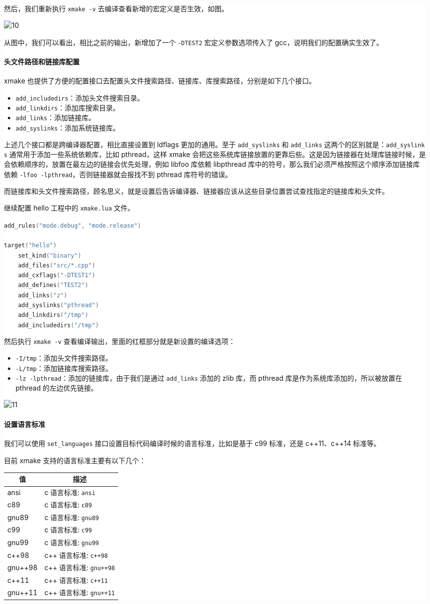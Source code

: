 然后，我们重新执行 `xmake -v` 去编译查看新增的宏定义是否生效，如图。

![10](https://doc.shiyanlou.com/courses/2764/27526/7c5bb8721171913ac459409760248b40-0)

从图中，我们可以看出，相比之前的输出，新增加了一个 `-DTEST2` 宏定义参数选项传入了 gcc，说明我们的配置确实生效了。

#### 头文件路径和链接库配置

xmake 也提供了方便的配置接口去配置头文件搜索路径、链接库、库搜索路径，分别是如下几个接口。

- `add_includedirs`：添加头文件搜索目录。
- `add_linkdirs`：添加库搜索目录。
- `add_links`：添加链接库。
- `add_syslinks`：添加系统链接库。

上述几个接口都是跨编译器配置，相比直接设置到 ldflags 更加的通用。至于 `add_syslinks` 和 `add_links` 这两个的区别就是：`add_syslinks` 通常用于添加一些系统依赖库，比如 pthread，这样 xmake 会把这些系统库链接放置的更靠后些。这是因为链接器在处理库链接时候，是会依赖顺序的，放置在最左边的链接会优先处理，例如 libfoo 库依赖 libpthread 库中的符号，那么我们必须严格按照这个顺序添加链接库依赖 `-lfoo -lpthread`，否则链接器就会报找不到 pthread 库符号的错误。

而链接库和头文件搜索路径，顾名思义，就是设置后告诉编译器、链接器应该从这些目录位置尝试查找指定的链接库和头文件。

继续配置 hello 工程中的 `xmake.lua` 文件。

```lua
add_rules("mode.debug", "mode.release")

target("hello")
    set_kind("binary")
    add_files("src/*.cpp")
    add_cxflags("-DTEST1")
    add_defines("TEST2")
    add_links("z")
    add_syslinks("pthread")
    add_linkdirs("/tmp")
    add_includedirs("/tmp")
```

然后执行 `xmake -v` 查看编译输出，里面的红框部分就是新设置的编译选项：

- `-I/tmp`：添加头文件搜索路径。
- `-L/tmp`：添加链接库搜索路径。
- `-lz -lpthread`：添加的链接库，由于我们是通过 `add_links` 添加的 zlib 库，而 pthread 库是作为系统库添加的，所以被放置在 pthread 的左边优先链接。

![11](https://doc.shiyanlou.com/courses/2764/27526/e39af17e83f3a839cf7aadc012ad0f70-0)

#### 设置语言标准

我们可以使用 `set_languages` 接口设置目标代码编译时候的语言标准，比如是基于 c99 标准，还是 c++11、c++14 标准等。

目前 xmake 支持的语言标准主要有以下几个：

| 值      | 描述                    |
| ------- | ----------------------- |
| ansi    | c 语言标准: `ansi`      |
| c89     | c 语言标准: `c89`       |
| gnu89   | c 语言标准: `gnu89`     |
| c99     | c 语言标准: `c99`       |
| gnu99   | c 语言标准: `gnu99`     |
| c++98   | c++ 语言标准: `c++98`   |
| gnu++98 | c++ 语言标准: `gnu++98` |
| c++11   | c++ 语言标准: `c++11`   |
| gnu++11 | c++ 语言标准: `gnu++11` |
